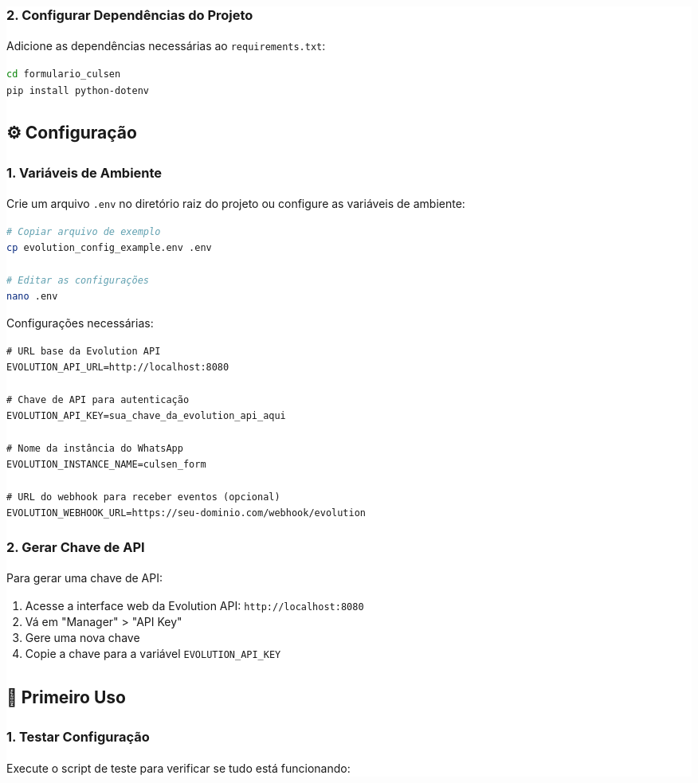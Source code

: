 ### 2. Configurar Dependências do Projeto

Adicione as dependências necessárias ao `requirements.txt`:

```bash
cd formulario_culsen
pip install python-dotenv
```

## ⚙️ Configuração

### 1. Variáveis de Ambiente

Crie um arquivo `.env` no diretório raiz do projeto ou configure as variáveis de ambiente:

```bash
# Copiar arquivo de exemplo
cp evolution_config_example.env .env

# Editar as configurações
nano .env
```

Configurações necessárias:

```env
# URL base da Evolution API
EVOLUTION_API_URL=http://localhost:8080

# Chave de API para autenticação
EVOLUTION_API_KEY=sua_chave_da_evolution_api_aqui

# Nome da instância do WhatsApp
EVOLUTION_INSTANCE_NAME=culsen_form

# URL do webhook para receber eventos (opcional)
EVOLUTION_WEBHOOK_URL=https://seu-dominio.com/webhook/evolution
```

### 2. Gerar Chave de API

Para gerar uma chave de API:

1. Acesse a interface web da Evolution API: `http://localhost:8080`
2. Vá em "Manager" > "API Key"
3. Gere uma nova chave
4. Copie a chave para a variável `EVOLUTION_API_KEY`

## 🎯 Primeiro Uso

### 1. Testar Configuração

Execute o script de teste para verificar se tudo está funcionando:
